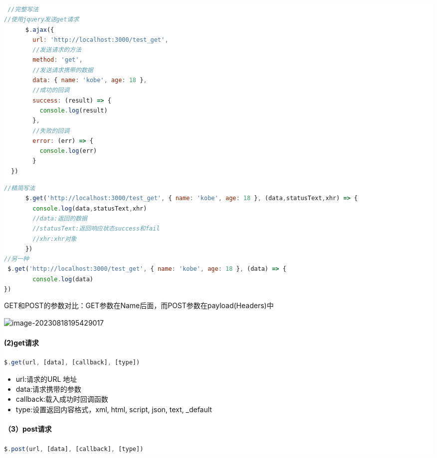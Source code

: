 ```javascript
 //完整写法
//使用jquery发送get请求
      $.ajax({
        url: 'http://localhost:3000/test_get',
        //发送请求的方法
        method: 'get',
        //发送请求携带的数据
        data: { name: 'kobe', age: 18 },
        //成功的回调
        success: (result) => {
          console.log(result)
        },
        //失败的回调
        error: (err) => {
          console.log(err)
        }
  })
```

```javascript
//精简写法
      $.get('http://localhost:3000/test_get', { name: 'kobe', age: 18 }, (data,statusText,xhr) => {
        console.log(data,statusText,xhr)
        //data:返回的数据
        //statusText:返回响应状态success和fail
        //xhr:xhr对象
      })
//另一种
 $.get('http://localhost:3000/test_get', { name: 'kobe', age: 18 }, (data) => {
        console.log(data)
})
```

GET和POST的参数对比：GET参数在Name后面，而POST参数在payload(Headers)中

![image-20230818195429017](C:\Users\PNTL\AppData\Roaming\Typora\typora-user-images\image-20230818195429017.png)

#### (2)get请求

```javascript
$.get(url, [data], [callback], [type])
```

- url:请求的URL 地址
- data:请求携带的参数
- callback:载入成功时回调函数
- type:设置返回内容格式，xml, html, script, json, text, _default

#### （3）post请求

```javascript
$.post(url, [data], [callback], [type])
```
